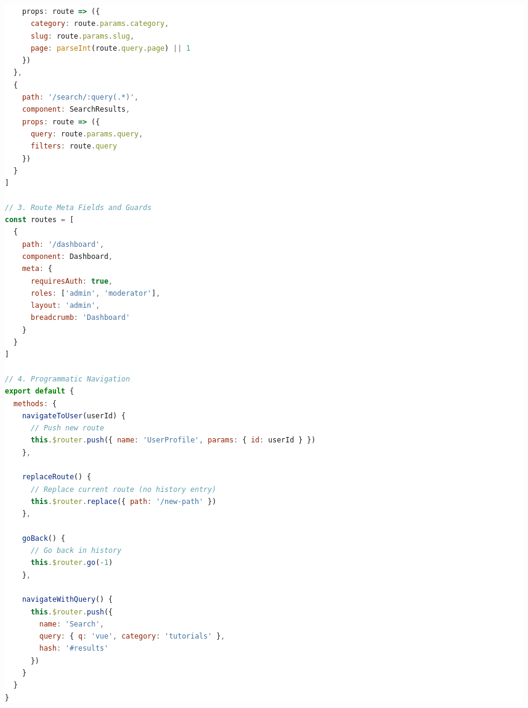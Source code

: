 ```javascript
    props: route => ({
      category: route.params.category,
      slug: route.params.slug,
      page: parseInt(route.query.page) || 1
    })
  },
  {
    path: '/search/:query(.*)',
    component: SearchResults,
    props: route => ({
      query: route.params.query,
      filters: route.query
    })
  }
]

// 3. Route Meta Fields and Guards
const routes = [
  {
    path: '/dashboard',
    component: Dashboard,
    meta: {
      requiresAuth: true,
      roles: ['admin', 'moderator'],
      layout: 'admin',
      breadcrumb: 'Dashboard'
    }
  }
]

// 4. Programmatic Navigation
export default {
  methods: {
    navigateToUser(userId) {
      // Push new route
      this.$router.push({ name: 'UserProfile', params: { id: userId } })
    },
    
    replaceRoute() {
      // Replace current route (no history entry)
      this.$router.replace({ path: '/new-path' })
    },
    
    goBack() {
      // Go back in history
      this.$router.go(-1)
    },
    
    navigateWithQuery() {
      this.$router.push({
        name: 'Search',
        query: { q: 'vue', category: 'tutorials' },
        hash: '#results'
      })
    }
  }
}
```
